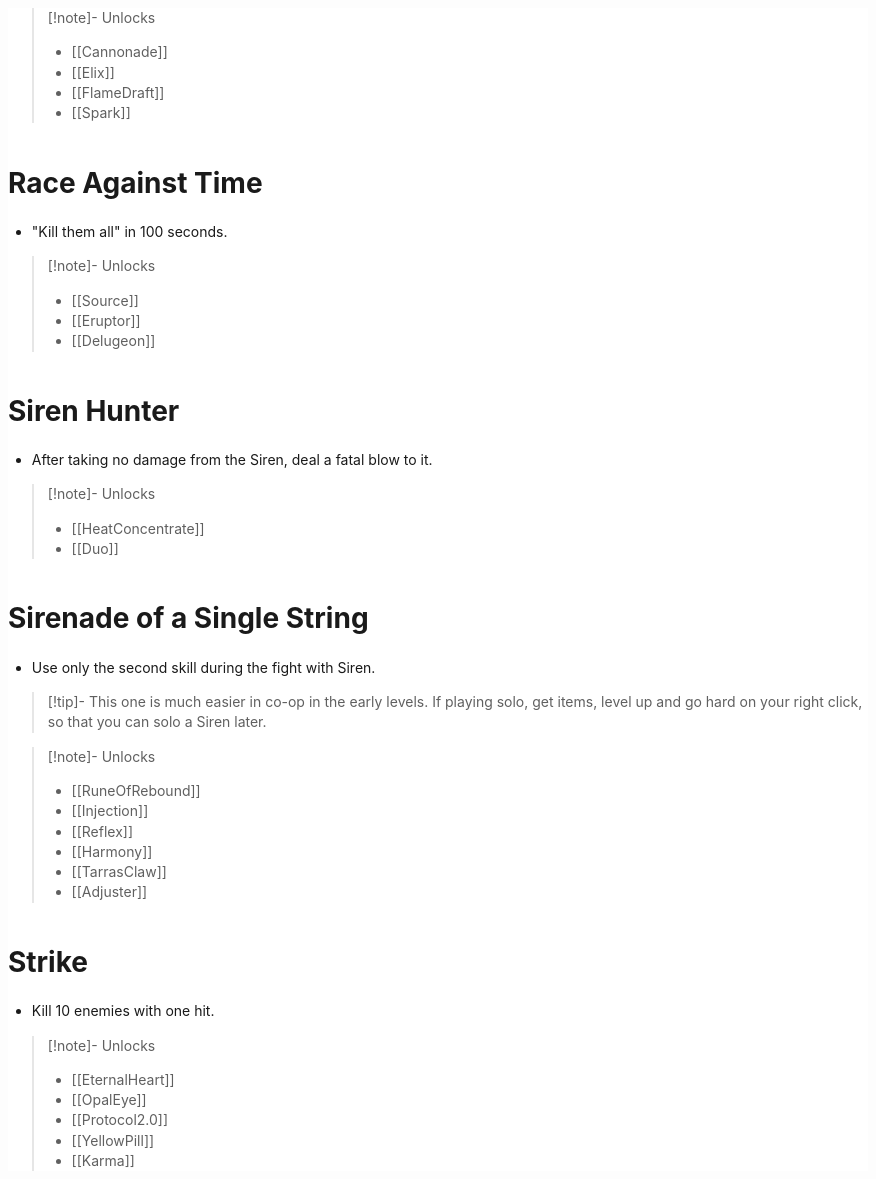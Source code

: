 >[!note]- Unlocks  
>
>- [[Cannonade]]  
>- [[Elix]]  
>- [[FlameDraft]]  
>- [[Spark]]

# Race Against Time
- "Kill them all" in 100 seconds.
>[!note]- Unlocks  
>
>- [[Source]]  
>- [[Eruptor]]  
>- [[Delugeon]]

# Siren Hunter
- After taking no damage from the Siren, deal a fatal blow to it.
>[!note]- Unlocks  
>
>- [[HeatConcentrate]]  
>- [[Duo]]

# Sirenade of a Single String
- Use only the second skill during the fight with Siren.
> [!tip]-
> This one is much easier in co-op in the early levels. If playing solo, get items, level up and go hard on your right click, so that you can solo a Siren later.

>[!note]- Unlocks  
>
>- [[RuneOfRebound]]  
>- [[Injection]]  
>- [[Reflex]]  
>- [[Harmony]]  
>- [[TarrasClaw]]  
>- [[Adjuster]]

# Strike
- Kill 10 enemies with one hit.
>[!note]- Unlocks  
>
>- [[EternalHeart]]  
>- [[OpalEye]]  
>- [[Protocol2.0]]  
>- [[YellowPill]]  
>- [[Karma]]
